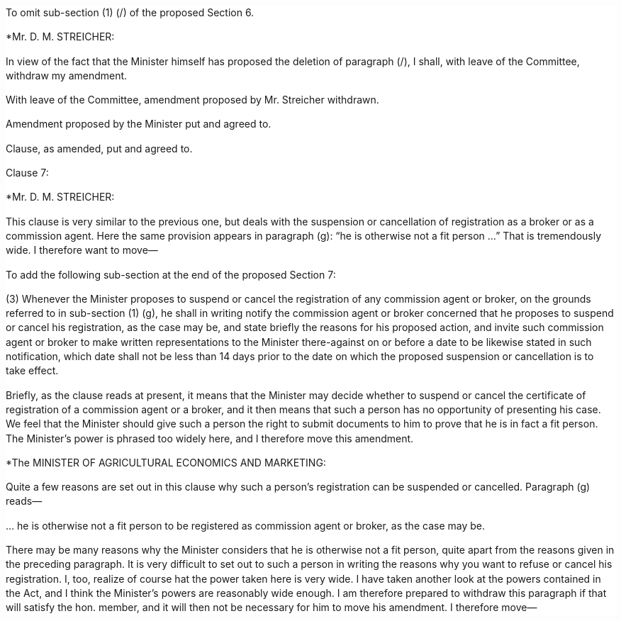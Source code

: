 <block name="quote">To omit sub-section (1) (/) of the proposed Section 6.</block>

</speech>

<speech by="#streicher">

<from>*Mr. <person refersTo="hansard_za">D. M. STREICHER</person>:</from>

<p>In view of the fact that the Minister himself has proposed the deletion of paragraph (/), I shall, with leave of the Committee, withdraw my amendment.</p>

<p>With leave of the Committee, amendment proposed by Mr. Streicher withdrawn.</p>

<p>Amendment proposed by the Minister put and agreed to.</p>

<p>Clause, as amended, put and agreed to.</p>

<p>Clause 7:</p>

</speech>

<speech by="#streicher">

<from>*Mr. <person refersTo="hansard_za">D. M. STREICHER</person>:</from>

<p>This clause is very similar to the previous one, but deals with the suspension or cancellation of registration as a broker or as a commission agent. Here the same provision appears in paragraph (g): &#x201C;he is otherwise not a fit person &#x2026;&#x201D; That is tremendously wide. I therefore want to move&#x2014;</p>

<block name="quote">To add the following sub-section at the end of the proposed Section 7:</block>

<block name="quote">(3) Whenever the Minister proposes to suspend or cancel the registration of any <span class="col_553-554" refersTo="page_0288"/>commission agent or broker, on the grounds referred to in sub-section (1) (g), he shall in writing notify the commission agent or broker concerned that he proposes to suspend or cancel his registration, as the case may be, and state briefly the reasons for his proposed action, and invite such commission agent or broker to make written representations to the Minister there-against on or before a date to be likewise stated in such notification, which date shall not be less than 14 days prior to the date on which the proposed suspension or cancellation is to take effect.</block>

<p>Briefly, as the clause reads at present, it means that the Minister may decide whether to suspend or cancel the certificate of registration of a commission agent or a broker, and it then means that such a person has no opportunity of presenting his case. We feel that the Minister should give such a person the right to submit documents to him to prove that he is in fact a fit person. The Minister&#x2019;s power is phrased too widely here, and I therefore move this amendment.</p>

</speech>

<speech by="#minister_of_agricultural_economics_and_marketing">

<from>*The <person refersTo="hansard_za">MINISTER OF AGRICULTURAL ECONOMICS AND MARKETING</person>:</from>

<p>Quite a few reasons are set out in this clause why such a person&#x2019;s registration can be suspended or cancelled. Paragraph (g) reads&#x2014;</p>

<block name="quote">&#x2026; he is otherwise not a fit person to be registered as commission agent or broker, as the case may be.</block>

<p>There may be many reasons why the Minister considers that he is otherwise not a fit person, quite apart from the reasons given in the preceding paragraph. It is very difficult to set out to such a person in writing the reasons why you want to refuse or cancel his registration. I, too, realize of course hat the power taken here is very wide. I have taken another look at the powers contained in the Act, and I think the Minister&#x2019;s powers are reasonably wide enough. I am therefore prepared to withdraw this paragraph if that will satisfy the hon. member, and it will then not be necessary for him to move his amendment. I therefore move&#x2014;</p>
